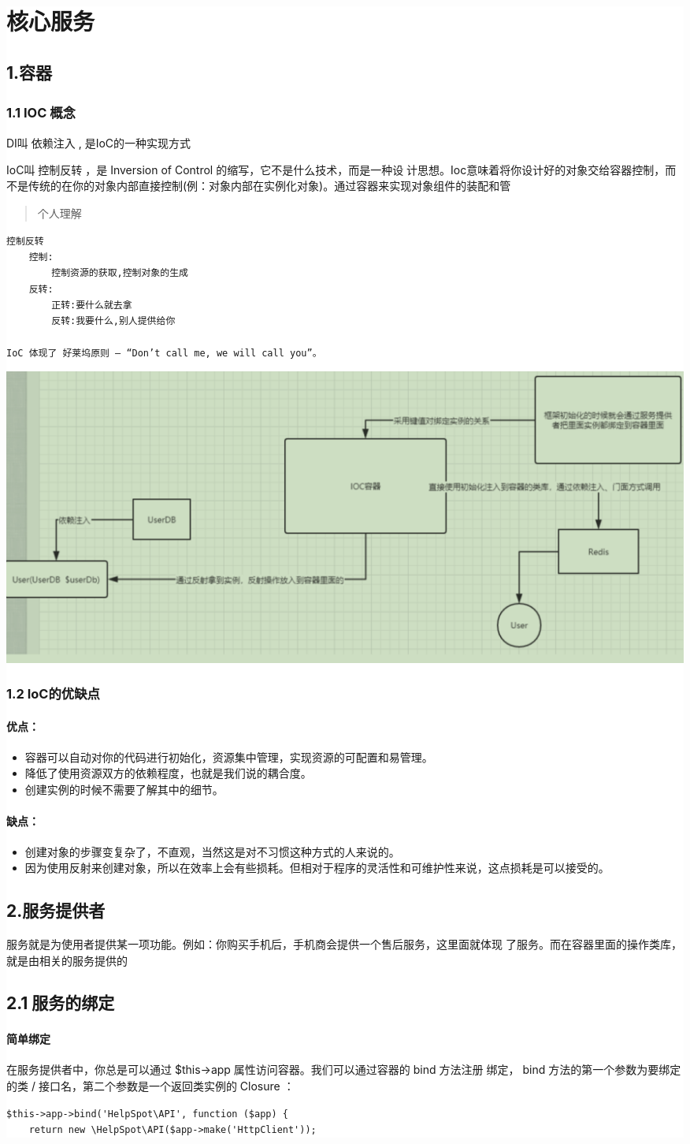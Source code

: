 # 核心服务
## 1.容器
### 1.1  IOC 概念
DI叫 依赖注入 , 是IoC的一种实现方式

IoC叫 控制反转 ，是 Inversion of Control 的缩写，它不是什么技术，而是一种设 计思想。Ioc意味着将你设计好的对象交给容器控制，而不是传统的在你的对象内部直接控制(例：对象内部在实例化对象)。通过容器来实现对象组件的装配和管

>个人理解
````
控制反转
    控制:
        控制资源的获取,控制对象的生成
    反转:
        正转:要什么就去拿
        反转:我要什么,别人提供给你

IoC 体现了 好莱坞原则 – “Don’t call me, we will call you”。
````
![](pic/b978b2c1.png)
### 1.2 IoC的优缺点
#### 优点：
- 容器可以自动对你的代码进行初始化，资源集中管理，实现资源的可配置和易管理。
- 降低了使用资源双方的依赖程度，也就是我们说的耦合度。
- 创建实例的时候不需要了解其中的细节。
#### 缺点：
- 创建对象的步骤变复杂了，不直观，当然这是对不习惯这种方式的人来说的。
- 因为使用反射来创建对象，所以在效率上会有些损耗。但相对于程序的灵活性和可维护性来说，这点损耗是可以接受的。
## 2.服务提供者
服务就是为使用者提供某一项功能。例如：你购买手机后，手机商会提供一个售后服务，这里面就体现
了服务。而在容器里面的操作类库，就是由相关的服务提供的
## 2.1 服务的绑定
#### 简单绑定
在服务提供者中，你总是可以通过 $this->app 属性访问容器。我们可以通过容器的 bind 方法注册
绑定， bind 方法的第一个参数为要绑定的类 / 接口名，第二个参数是一个返回类实例的 Closure ：
````
$this->app->bind('HelpSpot\API', function ($app) {
    return new \HelpSpot\API($app->make('HttpClient'));
````